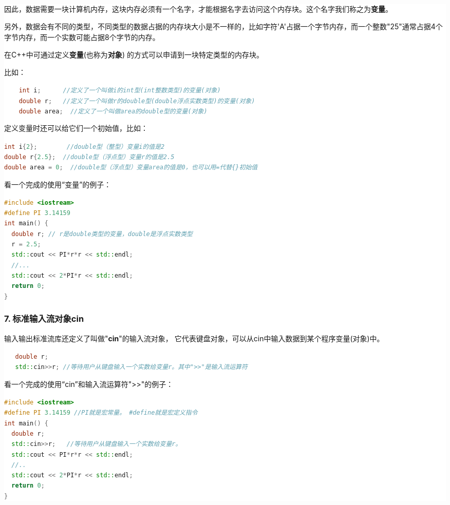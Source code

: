 

因此，数据需要一块计算机内存，这块内存必须有一个名字，才能根据名字去访问这个内存块。这个名字我们称之为**变量**。

另外，数据会有不同的类型，不同类型的数据占据的内存块大小是不一样的，比如字符'A'占据一个字节内存，而一个整数"25"通常占据4个字节内存，而一个实数可能占据8个字节的内存。

在C++中可通过定义**变量**(也称为**对象**) 的方式可以申请到一块特定类型的内存块。

比如：

```cpp   
    int i;      //定义了一个叫做i的int型(int整数类型)的变量(对象)
    double r;   //定义了一个叫做r的double型(double浮点实数类型)的变量(对象)
    double area;  //定义了一个叫做area的double型的变量(对象)
```

定义变量时还可以给它们一个初始值，比如：

```cpp
int i{2};        //double型（整型）变量i的值是2
double r{2.5};  //double型（浮点型）变量r的值是2.5
double area = 0;  //double型（浮点型）变量area的值是0，也可以用=代替{}初始值
```

看一个完成的使用“变量”的例子：

```cpp
#include <iostream>
#define PI 3.14159 
int main() {
  double r; // r是double类型的变量，double是浮点实数类型
  r = 2.5;
  std::cout << PI*r*r << std::endl;
  //...
  std::cout << 2*PI*r << std::endl;
  return 0; 
}
```

### 7. 标准输入流对象cin

输入输出标准流库<iostream>还定义了叫做"**cin**"的输入流对象，
它代表键盘对象，可以从cin中输入数据到某个程序变量(对象)中。

```cpp
   double r; 
   std::cin>>r; //等待用户从键盘输入一个实数给变量r。其中">>"是输入流运算符
```

看一个完成的使用“cin”和输入流运算符">>"的例子：

```cpp
#include <iostream>
#define PI 3.14159 //PI就是宏常量。 #define就是宏定义指令
int main() {
  double r; 
  std::cin>>r;   //等待用户从键盘输入一个实数给变量r。
  std::cout << PI*r*r << std::endl;
  //..
  std::cout << 2*PI*r << std::endl;
  return 0; 
}
```
